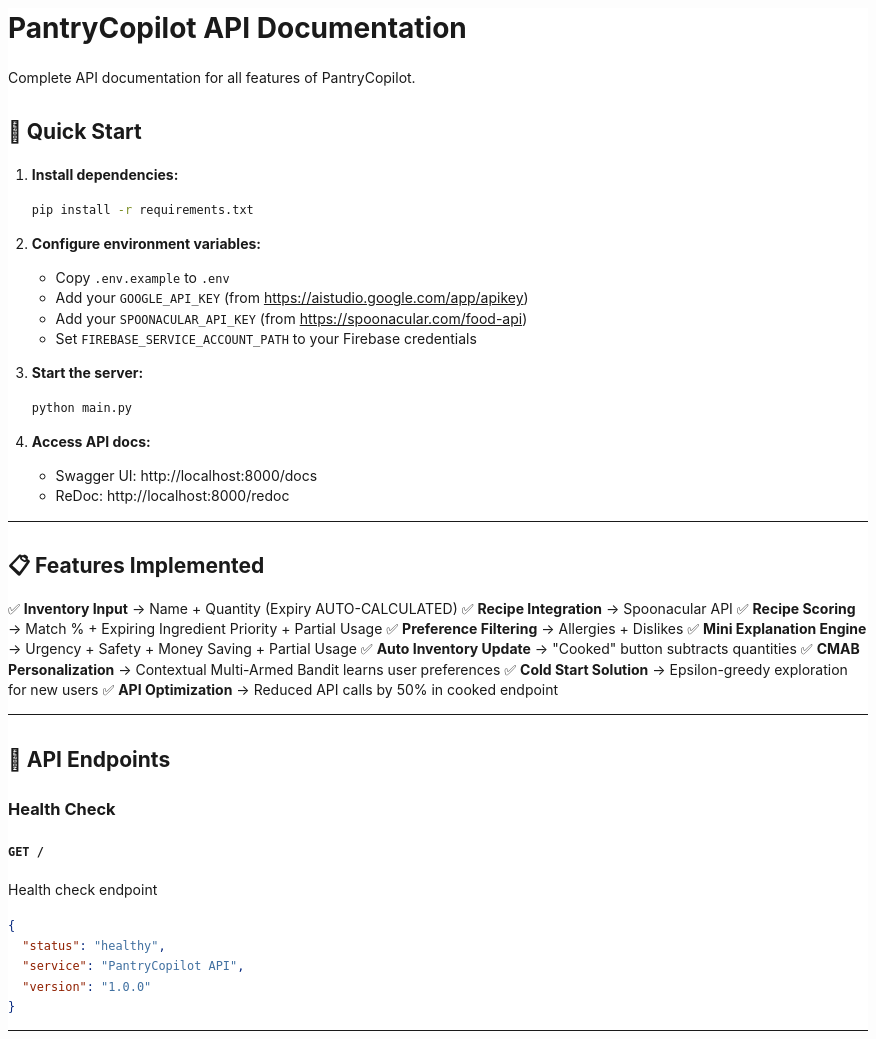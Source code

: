 # PantryCopilot API Documentation

Complete API documentation for all features of PantryCopilot.

## 🚀 Quick Start

1. **Install dependencies:**
   ```bash
   pip install -r requirements.txt
   ```

2. **Configure environment variables:**
   - Copy `.env.example` to `.env`
   - Add your `GOOGLE_API_KEY` (from https://aistudio.google.com/app/apikey)
   - Add your `SPOONACULAR_API_KEY` (from https://spoonacular.com/food-api)
   - Set `FIREBASE_SERVICE_ACCOUNT_PATH` to your Firebase credentials

3. **Start the server:**
   ```bash
   python main.py
   ```

4. **Access API docs:**
   - Swagger UI: http://localhost:8000/docs
   - ReDoc: http://localhost:8000/redoc

---

## 📋 Features Implemented

✅ **Inventory Input** → Name + Quantity (Expiry AUTO-CALCULATED)
✅ **Recipe Integration** → Spoonacular API
✅ **Recipe Scoring** → Match % + Expiring Ingredient Priority + Partial Usage
✅ **Preference Filtering** → Allergies + Dislikes
✅ **Mini Explanation Engine** → Urgency + Safety + Money Saving + Partial Usage
✅ **Auto Inventory Update** → "Cooked" button subtracts quantities
✅ **CMAB Personalization** → Contextual Multi-Armed Bandit learns user preferences
✅ **Cold Start Solution** → Epsilon-greedy exploration for new users
✅ **API Optimization** → Reduced API calls by 50% in cooked endpoint

---

## 🔗 API Endpoints

### Health Check

#### `GET /`
Health check endpoint
```json
{
  "status": "healthy",
  "service": "PantryCopilot API",
  "version": "1.0.0"
}
```

---